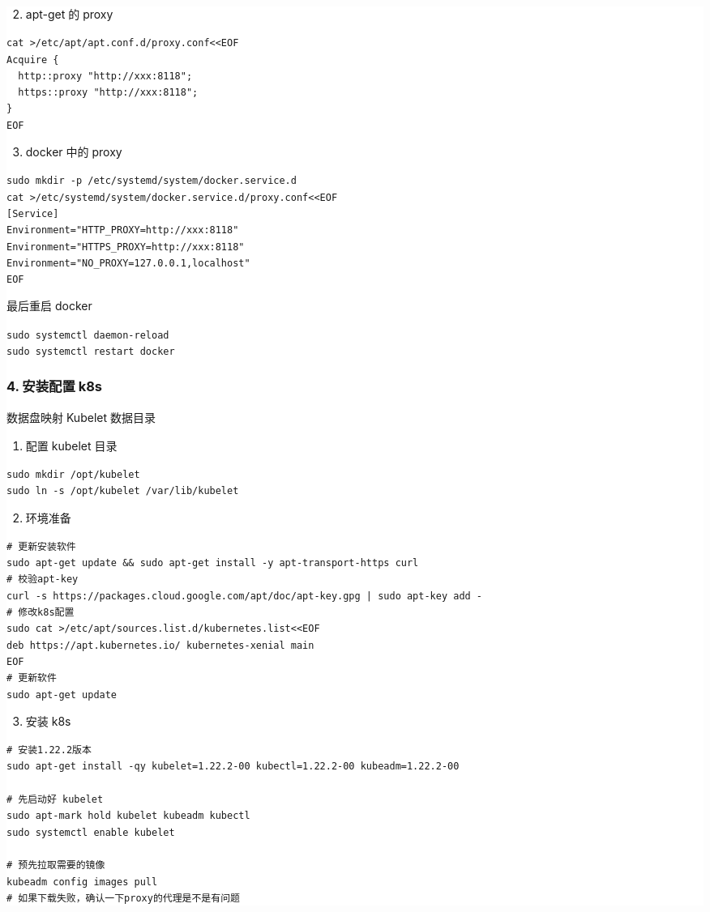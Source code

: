 2. apt-get 的 proxy

```shell
cat >/etc/apt/apt.conf.d/proxy.conf<<EOF
Acquire {
  http::proxy "http://xxx:8118";
  https::proxy "http://xxx:8118";
}
EOF
```

3. docker 中的 proxy

```shell
sudo mkdir -p /etc/systemd/system/docker.service.d
cat >/etc/systemd/system/docker.service.d/proxy.conf<<EOF
[Service]
Environment="HTTP_PROXY=http://xxx:8118"
Environment="HTTPS_PROXY=http://xxx:8118"
Environment="NO_PROXY=127.0.0.1,localhost"
EOF
```

最后重启 docker

```shell
sudo systemctl daemon-reload
sudo systemctl restart docker
```

<h3 id="k8s">4. 安装配置 k8s</h3>

数据盘映射 Kubelet 数据目录

1. 配置 kubelet 目录

```shell
sudo mkdir /opt/kubelet
sudo ln -s /opt/kubelet /var/lib/kubelet
```

2. 环境准备

```shell
# 更新安装软件
sudo apt-get update && sudo apt-get install -y apt-transport-https curl
# 校验apt-key
curl -s https://packages.cloud.google.com/apt/doc/apt-key.gpg | sudo apt-key add -
# 修改k8s配置
sudo cat >/etc/apt/sources.list.d/kubernetes.list<<EOF
deb https://apt.kubernetes.io/ kubernetes-xenial main
EOF
# 更新软件
sudo apt-get update
```

3. 安装 k8s

```shell
# 安装1.22.2版本
sudo apt-get install -qy kubelet=1.22.2-00 kubectl=1.22.2-00 kubeadm=1.22.2-00

# 先启动好 kubelet
sudo apt-mark hold kubelet kubeadm kubectl
sudo systemctl enable kubelet

# 预先拉取需要的镜像
kubeadm config images pull
# 如果下载失败，确认一下proxy的代理是不是有问题
```
